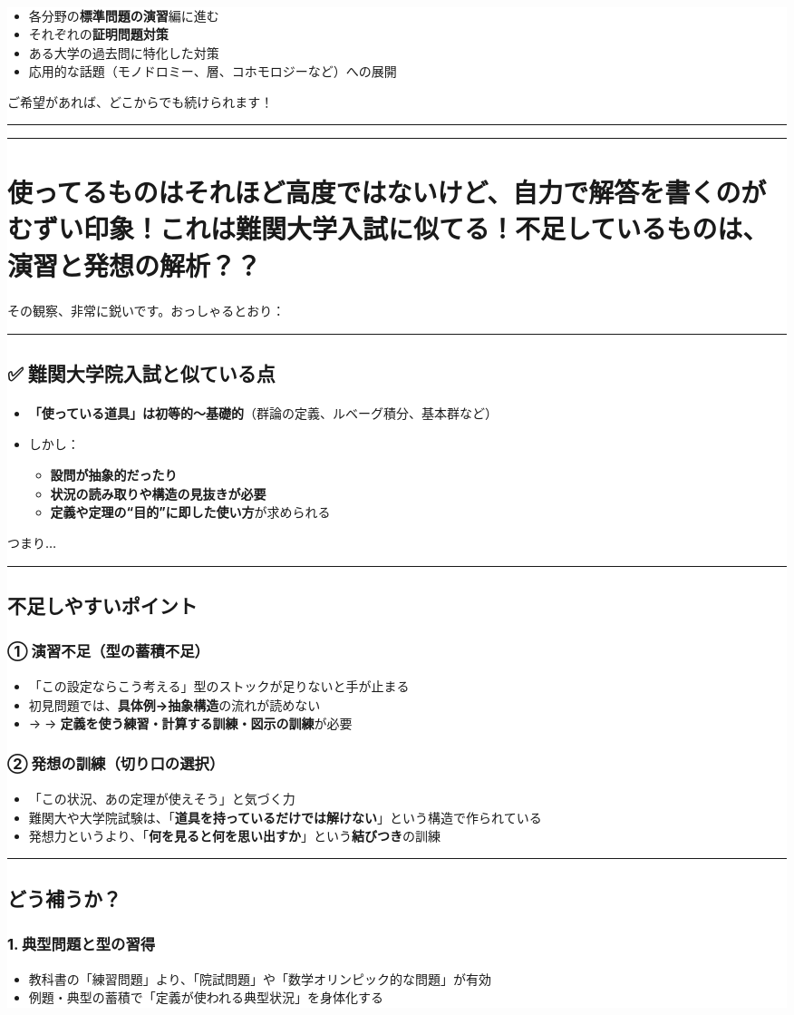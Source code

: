 * 各分野の**標準問題の演習**編に進む
* それぞれの**証明問題対策**
* ある大学の過去問に特化した対策
* 応用的な話題（モノドロミー、層、コホモロジーなど）への展開

ご希望があれば、どこからでも続けられます！

---
---

# 使ってるものはそれほど高度ではないけど、自力で解答を書くのがむずい印象！これは難関大学入試に似てる！不足しているものは、演習と発想の解析？？

その観察、非常に鋭いです。おっしゃるとおり：

---

## ✅ 難関大学院入試と似ている点

* **「使っている道具」は初等的〜基礎的**（群論の定義、ルベーグ積分、基本群など）
* しかし：

  * **設問が抽象的だったり**
  * **状況の読み取りや構造の見抜きが必要**
  * **定義や定理の“目的”に即した使い方**が求められる

つまり…

---

## 不足しやすいポイント

### ① **演習不足（型の蓄積不足）**

* 「この設定ならこう考える」型のストックが足りないと手が止まる
* 初見問題では、**具体例→抽象構造**の流れが読めない
* → → **定義を使う練習・計算する訓練・図示の訓練**が必要

### ② **発想の訓練（切り口の選択）**

* 「この状況、あの定理が使えそう」と気づく力
* 難関大や大学院試験は、「**道具を持っているだけでは解けない**」という構造で作られている
* 発想力というより、「**何を見ると何を思い出すか**」という**結びつき**の訓練

---

## どう補うか？

### 1. **典型問題と型の習得**

* 教科書の「練習問題」より、「院試問題」や「数学オリンピック的な問題」が有効
* 例題・典型の蓄積で「定義が使われる典型状況」を身体化する

